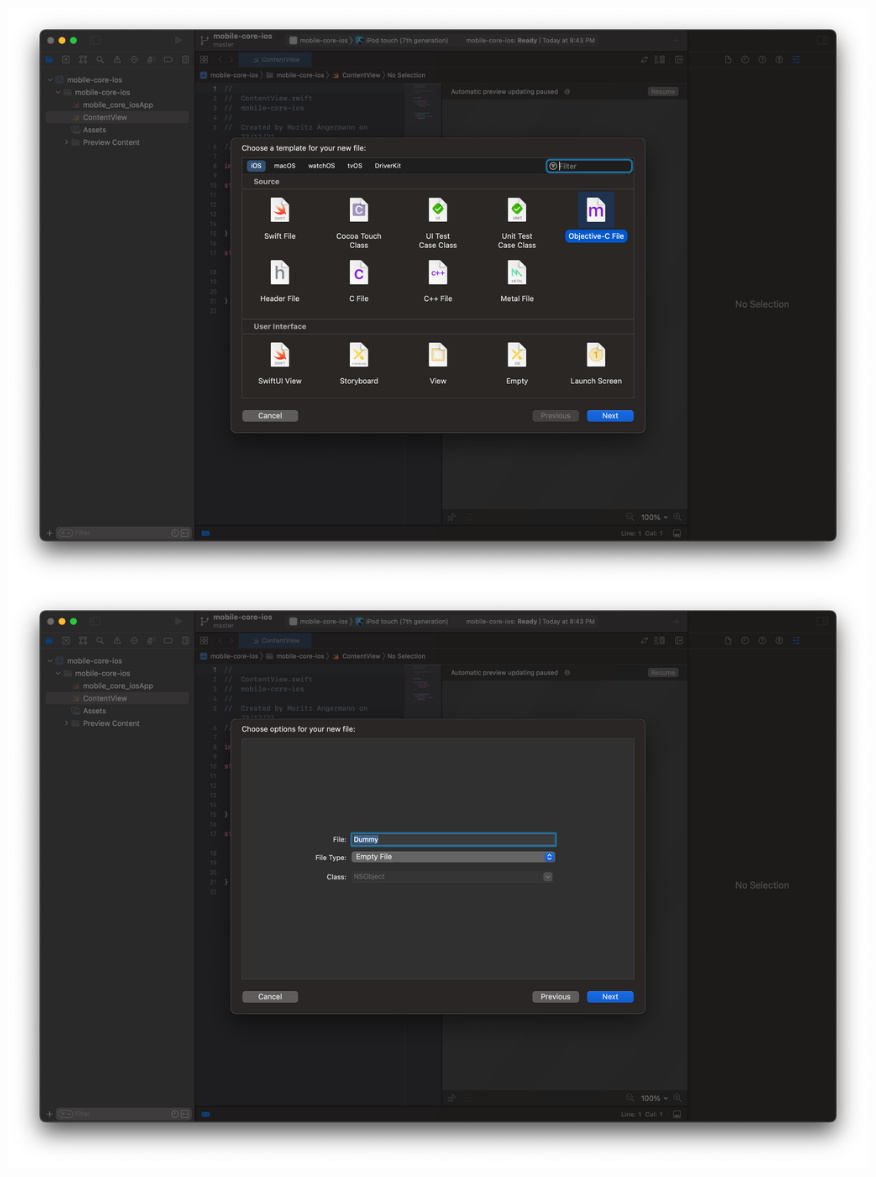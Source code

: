 ![Screenshot 2021-12-23 at 8.50.46 PM](assets/Screenshot%202021-12-23%20at%208.50.46%20PM.png)
![Screenshot 2021-12-23 at 8.51.18 PM](assets/Screenshot%202021-12-23%20at%208.51.18%20PM.png)